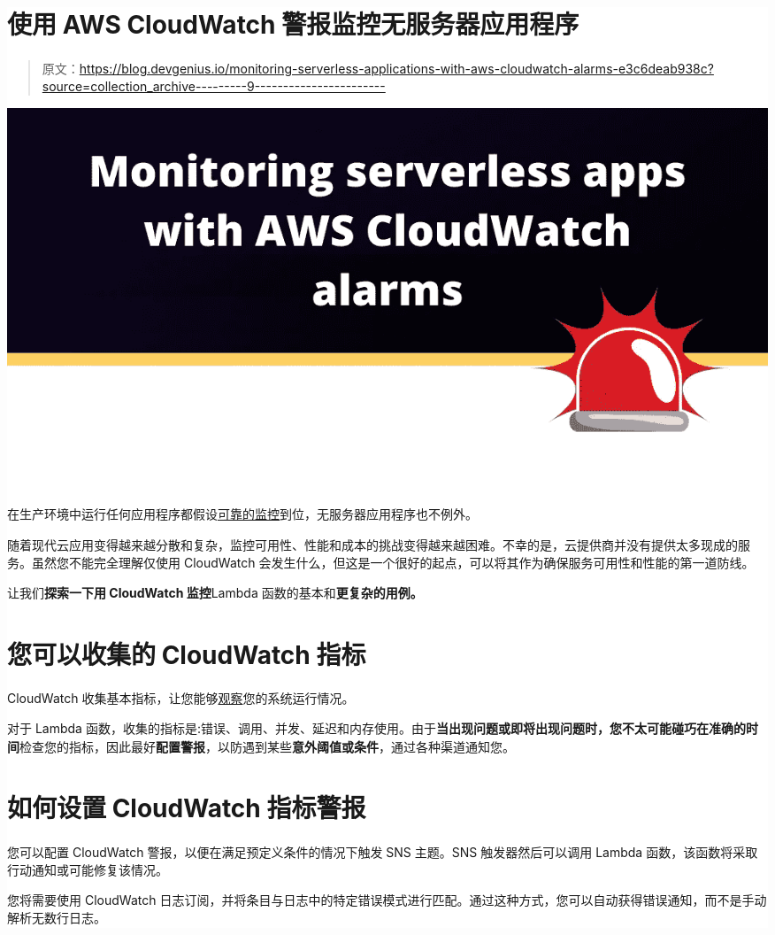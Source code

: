 # 使用 AWS CloudWatch 警报监控无服务器应用程序

> 原文：<https://blog.devgenius.io/monitoring-serverless-applications-with-aws-cloudwatch-alarms-e3c6deab938c?source=collection_archive---------9----------------------->

![](img/32ea16a6538359ea33b6771bb38c3856.png)

在生产环境中运行任何应用程序都假设[可靠的监控](https://dashbird.io/blog/ultimate-guide-monitoring-serverless-applications/)到位，无服务器应用程序也不例外。

随着现代云应用变得越来越分散和复杂，监控可用性、性能和成本的挑战变得越来越困难。不幸的是，云提供商并没有提供太多现成的服务。虽然您不能完全理解仅使用 CloudWatch 会发生什么，但这是一个很好的起点，可以将其作为确保服务可用性和性能的第一道防线。

让我们**探索一下用 CloudWatch 监控**Lambda 函数的基本和**更复杂的用例。**

# 您可以收集的 CloudWatch 指标

CloudWatch 收集基本指标，让您能够[观察](https://dashbird.io/blog/monitoring-vs-observability/)您的系统运行情况。

对于 Lambda 函数，收集的指标是:错误、调用、并发、延迟和内存使用。由于**当出现问题或即将出现问题时，您不太可能碰巧在准确的时间**检查您的指标，因此最好**配置警报**，以防遇到某些**意外阈值或条件**，通过各种渠道通知您。

# 如何设置 CloudWatch 指标警报

您可以配置 CloudWatch 警报，以便在满足预定义条件的情况下触发 SNS 主题。SNS 触发器然后可以调用 Lambda 函数，该函数将采取行动通知或可能修复该情况。

您将需要使用 CloudWatch 日志订阅，并将条目与日志中的特定错误模式进行匹配。通过这种方式，您可以自动获得错误通知，而不是手动解析无数行日志。
